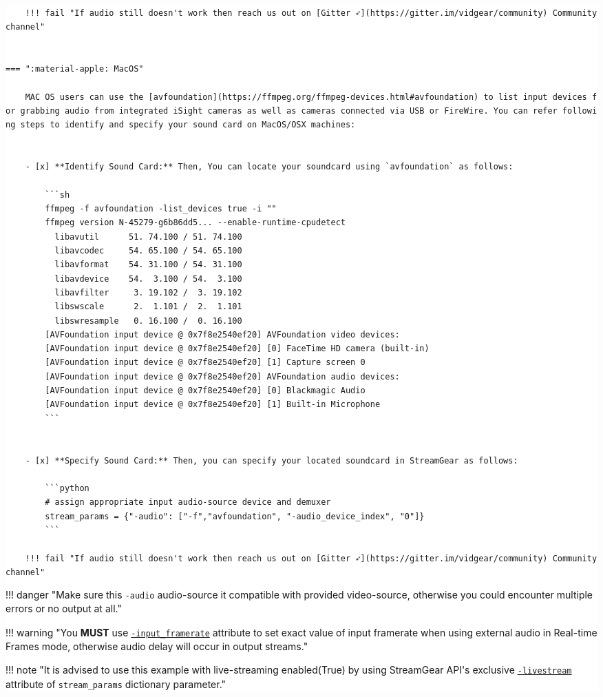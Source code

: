         !!! fail "If audio still doesn't work then reach us out on [Gitter ➶](https://gitter.im/vidgear/community) Community channel"


    === ":material-apple: MacOS"

        MAC OS users can use the [avfoundation](https://ffmpeg.org/ffmpeg-devices.html#avfoundation) to list input devices for grabbing audio from integrated iSight cameras as well as cameras connected via USB or FireWire. You can refer following steps to identify and specify your sound card on MacOS/OSX machines:


        - [x] **Identify Sound Card:** Then, You can locate your soundcard using `avfoundation` as follows:

            ```sh
            ffmpeg -f avfoundation -list_devices true -i ""
            ffmpeg version N-45279-g6b86dd5... --enable-runtime-cpudetect
              libavutil      51. 74.100 / 51. 74.100
              libavcodec     54. 65.100 / 54. 65.100
              libavformat    54. 31.100 / 54. 31.100
              libavdevice    54.  3.100 / 54.  3.100
              libavfilter     3. 19.102 /  3. 19.102
              libswscale      2.  1.101 /  2.  1.101
              libswresample   0. 16.100 /  0. 16.100
            [AVFoundation input device @ 0x7f8e2540ef20] AVFoundation video devices:
            [AVFoundation input device @ 0x7f8e2540ef20] [0] FaceTime HD camera (built-in)
            [AVFoundation input device @ 0x7f8e2540ef20] [1] Capture screen 0
            [AVFoundation input device @ 0x7f8e2540ef20] AVFoundation audio devices:
            [AVFoundation input device @ 0x7f8e2540ef20] [0] Blackmagic Audio
            [AVFoundation input device @ 0x7f8e2540ef20] [1] Built-in Microphone
            ```


        - [x] **Specify Sound Card:** Then, you can specify your located soundcard in StreamGear as follows:

            ```python
            # assign appropriate input audio-source device and demuxer
            stream_params = {"-audio": ["-f","avfoundation", "-audio_device_index", "0"]}
            ```

        !!! fail "If audio still doesn't work then reach us out on [Gitter ➶](https://gitter.im/vidgear/community) Community channel"


!!! danger "Make sure this `-audio` audio-source it compatible with provided video-source, otherwise you could encounter multiple errors or no output at all."

!!! warning "You **MUST** use [`-input_framerate`](../../params/#a-exclusive-parameters) attribute to set exact value of input framerate when using external audio in Real-time Frames mode, otherwise audio delay will occur in output streams."

!!! note "It is advised to use this example with live-streaming enabled(True) by using StreamGear API's exclusive [`-livestream`](../../params/#a-exclusive-parameters) attribute of `stream_params` dictionary parameter."
